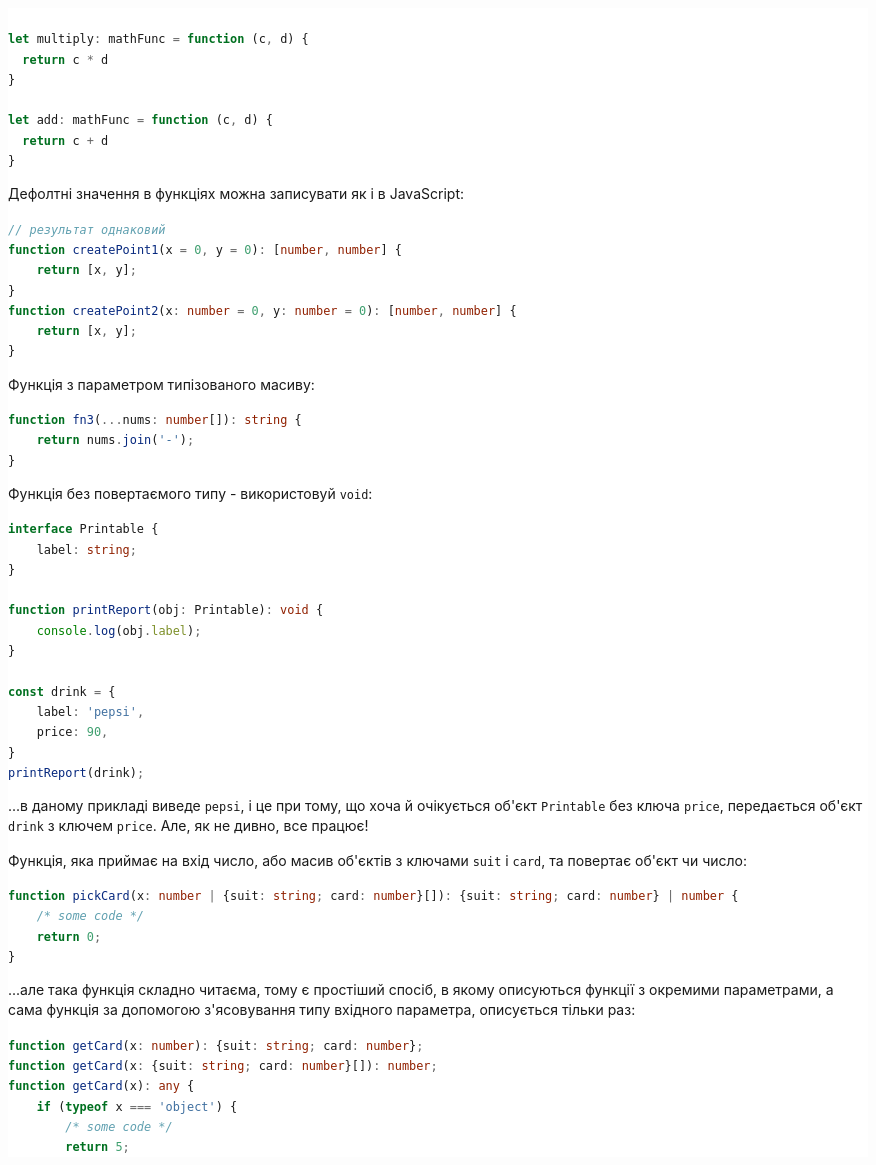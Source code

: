 ```ts

let multiply: mathFunc = function (c, d) {
  return c * d
}

let add: mathFunc = function (c, d) {
  return c + d
}
```


Дефолтні значення в функціях можна записувати як і в JavaScript:
```ts
// результат однаковий
function createPoint1(x = 0, y = 0): [number, number] {
    return [x, y];
}
function createPoint2(x: number = 0, y: number = 0): [number, number] {
    return [x, y];
}
```
Функція з параметром типізованого масиву:
```ts
function fn3(...nums: number[]): string {
    return nums.join('-');
}
```

Функція без повертаємого типу - використовуй `void`:
```ts
interface Printable {
    label: string;
}

function printReport(obj: Printable): void {
    console.log(obj.label);
}

const drink = {
    label: 'pepsi',
    price: 90,
}
printReport(drink);
```
...в даному прикладі виведе `pepsi`, і це при тому, що хоча й очікується об'єкт `Printable` без ключа `price`,
передається об'єкт `drink` з ключем `price`. Але, як не дивно, все працює!

Функція, яка приймає на вхід число, або масив об'єктів з ключами `suit` і `card`, та повертає об'єкт чи число:
```ts
function pickCard(x: number | {suit: string; card: number}[]): {suit: string; card: number} | number {
    /* some code */
    return 0;
}
```
...але така функція складно читаєма, тому є простіший спосіб, в якому описуються функції з окремими параметрами, 
а сама функція за допомогою з'ясовування типу вхідного параметра, описується тільки раз:
```ts
function getCard(x: number): {suit: string; card: number};
function getCard(x: {suit: string; card: number}[]): number;
function getCard(x): any {
    if (typeof x === 'object') {
        /* some code */
        return 5;
```
